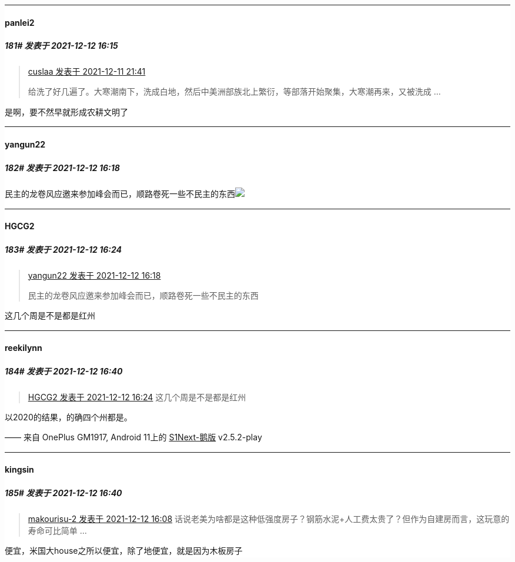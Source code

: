 

*****

####  panlei2  
##### 181#       发表于 2021-12-12 16:15

<blockquote><a href="httphttps://bbs.saraba1st.com/2b/forum.php?mod=redirect&amp;goto=findpost&amp;pid=53898102&amp;ptid=2041992" target="_blank">cuslaa 发表于 2021-12-11 21:41</a>

给洗了好几遍了。大寒潮南下，洗成白地，然后中美洲部族北上繁衍，等部落开始聚集，大寒潮再来，又被洗成 ...</blockquote>
是啊，要不然早就形成农耕文明了

*****

####  yangun22  
##### 182#       发表于 2021-12-12 16:18

民主的龙卷风应邀来参加峰会而已，顺路卷死一些不民主的东西<img src="https://static.saraba1st.com/image/smiley/face2017/067.png" referrerpolicy="no-referrer">

*****

####  HGCG2  
##### 183#       发表于 2021-12-12 16:24

<blockquote><a href="httphttps://bbs.saraba1st.com/2b/forum.php?mod=redirect&amp;goto=findpost&amp;pid=53907145&amp;ptid=2041992" target="_blank">yangun22 发表于 2021-12-12 16:18</a>

民主的龙卷风应邀来参加峰会而已，顺路卷死一些不民主的东西</blockquote>
这几个周是不是都是红州



*****

####  reekilynn  
##### 184#       发表于 2021-12-12 16:40

<blockquote><a href="httphttps://bbs.saraba1st.com/2b/forum.php?mod=redirect&amp;goto=findpost&amp;pid=53907203&amp;ptid=2041992" target="_blank">HGCG2 发表于 2021-12-12 16:24</a>
这几个周是不是都是红州</blockquote>
以2020的结果，的确四个州都是。

—— 来自 OnePlus GM1917, Android 11上的 [S1Next-鹅版](https://github.com/ykrank/S1-Next/releases) v2.5.2-play

*****

####  kingsin  
##### 185#       发表于 2021-12-12 16:40

<blockquote><a href="httphttps://bbs.saraba1st.com/2b/forum.php?mod=redirect&amp;goto=findpost&amp;pid=53907059&amp;ptid=2041992" target="_blank">makourisu-2 发表于 2021-12-12 16:08</a>
话说老美为啥都是这种低强度房子？钢筋水泥+人工费太贵了？但作为自建房而言，这玩意的寿命可比简单 ...</blockquote>
便宜，米国大house之所以便宜，除了地便宜，就是因为木板房子
